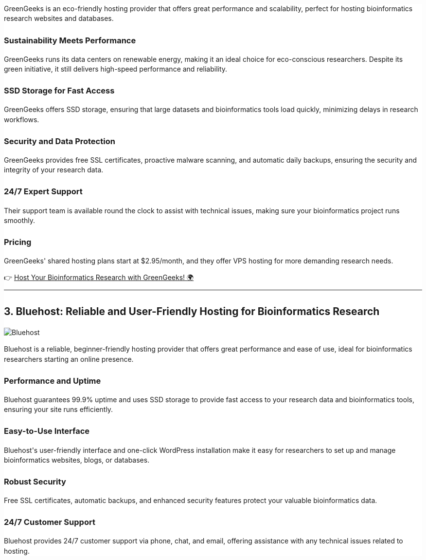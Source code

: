 GreenGeeks is an eco-friendly hosting provider that offers great performance and scalability, perfect for hosting bioinformatics research websites and databases.

### Sustainability Meets Performance
GreenGeeks runs its data centers on renewable energy, making it an ideal choice for eco-conscious researchers. Despite its green initiative, it still delivers high-speed performance and reliability.

### SSD Storage for Fast Access
GreenGeeks offers SSD storage, ensuring that large datasets and bioinformatics tools load quickly, minimizing delays in research workflows.

### Security and Data Protection
GreenGeeks provides free SSL certificates, proactive malware scanning, and automatic daily backups, ensuring the security and integrity of your research data.

### 24/7 Expert Support
Their support team is available round the clock to assist with technical issues, making sure your bioinformatics project runs smoothly.

### Pricing
GreenGeeks' shared hosting plans start at $2.95/month, and they offer VPS hosting for more demanding research needs.

👉 [Host Your Bioinformatics Research with GreenGeeks! 🌍](https://snipitx.com/greengeeks-jy)

---

## 3. Bluehost: Reliable and User-Friendly Hosting for Bioinformatics Research

![Bluehost](https://i.imgur.com/PasFF9E.jpeg "Bluehost Hosting")

Bluehost is a reliable, beginner-friendly hosting provider that offers great performance and ease of use, ideal for bioinformatics researchers starting an online presence.

### Performance and Uptime
Bluehost guarantees 99.9% uptime and uses SSD storage to provide fast access to your research data and bioinformatics tools, ensuring your site runs efficiently.

### Easy-to-Use Interface
Bluehost's user-friendly interface and one-click WordPress installation make it easy for researchers to set up and manage bioinformatics websites, blogs, or databases.

### Robust Security
Free SSL certificates, automatic backups, and enhanced security features protect your valuable bioinformatics data.

### 24/7 Customer Support
Bluehost provides 24/7 customer support via phone, chat, and email, offering assistance with any technical issues related to hosting.
